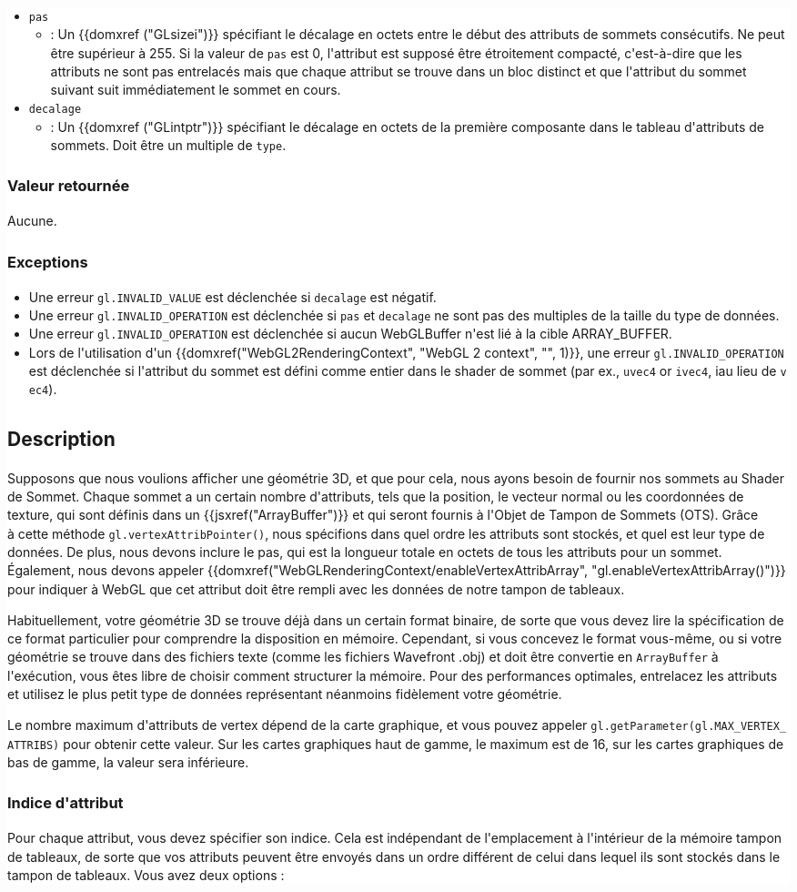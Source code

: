 - `pas`
  - : Un {{domxref ("GLsizei")}} spécifiant le décalage en octets entre le début des attributs de sommets consécutifs. Ne peut être supérieur à 255. Si la valeur de `pas` est 0, l'attribut est supposé être étroitement compacté, c'est-à-dire que les attributs ne sont pas entrelacés mais que chaque attribut se trouve dans un bloc distinct et que l'attribut du sommet suivant suit immédiatement le sommet en cours.
- `decalage`
  - : Un {{domxref ("GLintptr")}} spécifiant le décalage en octets de la première composante dans le tableau d'attributs de sommets. Doit être un multiple de `type`.

### Valeur retournée

Aucune.

### Exceptions

- Une erreur `gl.INVALID_VALUE` est déclenchée si `decalage` est négatif.
- Une erreur `gl.INVALID_OPERATION` est déclenchée si  `pas` et `decalage` ne sont pas des multiples de la taille du type de données.
- Une erreur  `gl.INVALID_OPERATION` est déclenchée si aucun WebGLBuffer n'est lié à la cible ARRAY_BUFFER.
- Lors de l'utilisation d'un {{domxref("WebGL2RenderingContext", "WebGL 2 context", "", 1)}}, une erreur  `gl.INVALID_OPERATION` est déclenchée si l'attribut du sommet est défini comme entier dans le shader de sommet (par ex., `uvec4` or `ivec4`, iau lieu de `vec4`).

## Description

Supposons que nous voulions afficher une géométrie 3D, et que pour cela, nous ayons besoin de fournir nos sommets au Shader de Sommet. Chaque sommet a un certain nombre d'attributs, tels que la position, le vecteur normal ou les coordonnées de texture, qui sont définis dans un {{jsxref("ArrayBuffer")}} et qui seront fournis à l'Objet de Tampon de Sommets (OTS). Grâce à cette méthode `gl.vertexAttribPointer()`, nous spécifions dans quel ordre les attributs sont stockés, et quel est leur type de données. De plus, nous devons inclure le pas, qui est la longueur totale en octets de tous les attributs pour un sommet. Également, nous devons appeler {{domxref("WebGLRenderingContext/enableVertexAttribArray", "gl.enableVertexAttribArray()")}} pour indiquer à WebGL que cet attribut doit être rempli avec les données de notre tampon de tableaux.

Habituellement, votre géométrie 3D se trouve déjà dans un certain format binaire, de sorte que vous devez lire la spécification de ce format particulier pour comprendre la disposition en mémoire. Cependant, si vous concevez le format vous-même, ou si votre géométrie se trouve dans des fichiers texte (comme les fichiers Wavefront .obj) et doit être convertie en `ArrayBuffer` à l'exécution, vous êtes libre de choisir comment structurer la mémoire. Pour des performances optimales, entrelacez les attributs et utilisez le plus petit type de données représentant néanmoins fidèlement votre géométrie.

Le nombre maximum d'attributs de vertex dépend de la carte graphique, et vous pouvez appeler `gl.getParameter(gl.MAX_VERTEX_ATTRIBS)` pour obtenir cette valeur. Sur les cartes graphiques haut de gamme, le maximum est de 16, sur les cartes graphiques de bas de gamme, la valeur sera inférieure.

### Indice d'attribut

Pour chaque attribut, vous devez spécifier son indice. Cela est indépendant de l'emplacement à l'intérieur de la mémoire tampon de tableaux, de sorte que vos attributs peuvent être envoyés dans un ordre différent de celui dans lequel ils sont stockés dans le tampon de tableaux. Vous avez deux options :

